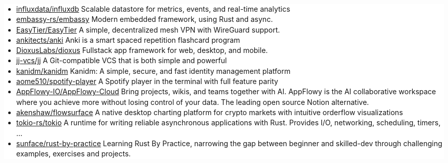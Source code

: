 * [influxdata/influxdb](https://github.com/influxdata/influxdb) Scalable datastore for metrics, events, and real-time analytics
* [embassy-rs/embassy](https://github.com/embassy-rs/embassy) Modern embedded framework, using Rust and async.
* [EasyTier/EasyTier](https://github.com/EasyTier/EasyTier) A simple, decentralized mesh VPN with WireGuard support.
* [ankitects/anki](https://github.com/ankitects/anki) Anki is a smart spaced repetition flashcard program
* [DioxusLabs/dioxus](https://github.com/DioxusLabs/dioxus) Fullstack app framework for web, desktop, and mobile.
* [jj-vcs/jj](https://github.com/jj-vcs/jj) A Git-compatible VCS that is both simple and powerful
* [kanidm/kanidm](https://github.com/kanidm/kanidm) Kanidm: A simple, secure, and fast identity management platform
* [aome510/spotify-player](https://github.com/aome510/spotify-player) A Spotify player in the terminal with full feature parity
* [AppFlowy-IO/AppFlowy-Cloud](https://github.com/AppFlowy-IO/AppFlowy-Cloud) Bring projects, wikis, and teams together with AI. AppFlowy is the AI collaborative workspace where you achieve more without losing control of your data. The leading open source Notion alternative.
* [akenshaw/flowsurface](https://github.com/akenshaw/flowsurface) A native desktop charting platform for crypto markets with intuitive orderflow visualizations
* [tokio-rs/tokio](https://github.com/tokio-rs/tokio) A runtime for writing reliable asynchronous applications with Rust. Provides I/O, networking, scheduling, timers, ...
* [sunface/rust-by-practice](https://github.com/sunface/rust-by-practice) Learning Rust By Practice, narrowing the gap between beginner and skilled-dev through challenging examples, exercises and projects.
